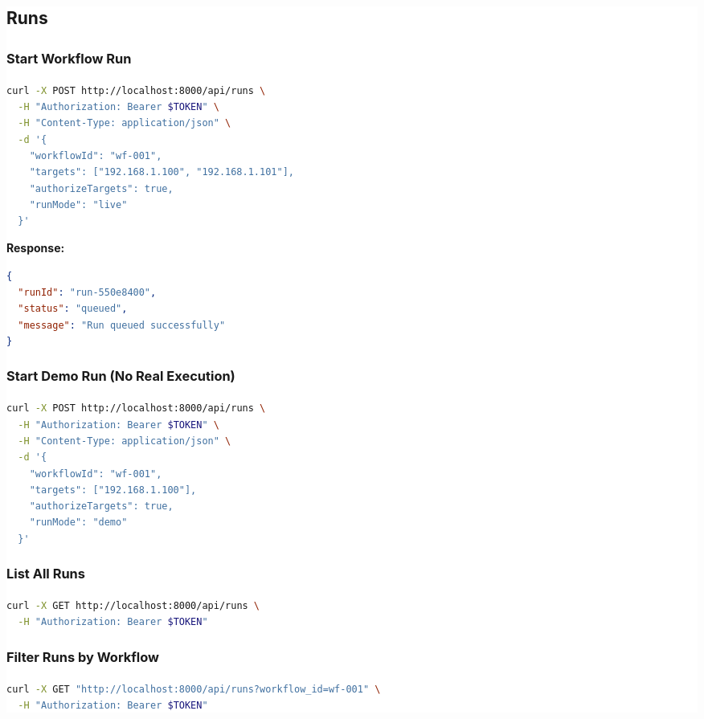 
## Runs

### Start Workflow Run

```bash
curl -X POST http://localhost:8000/api/runs \
  -H "Authorization: Bearer $TOKEN" \
  -H "Content-Type: application/json" \
  -d '{
    "workflowId": "wf-001",
    "targets": ["192.168.1.100", "192.168.1.101"],
    "authorizeTargets": true,
    "runMode": "live"
  }'
```

**Response:**
```json
{
  "runId": "run-550e8400",
  "status": "queued",
  "message": "Run queued successfully"
}
```

### Start Demo Run (No Real Execution)

```bash
curl -X POST http://localhost:8000/api/runs \
  -H "Authorization: Bearer $TOKEN" \
  -H "Content-Type: application/json" \
  -d '{
    "workflowId": "wf-001",
    "targets": ["192.168.1.100"],
    "authorizeTargets": true,
    "runMode": "demo"
  }'
```

### List All Runs

```bash
curl -X GET http://localhost:8000/api/runs \
  -H "Authorization: Bearer $TOKEN"
```

### Filter Runs by Workflow

```bash
curl -X GET "http://localhost:8000/api/runs?workflow_id=wf-001" \
  -H "Authorization: Bearer $TOKEN"
```
